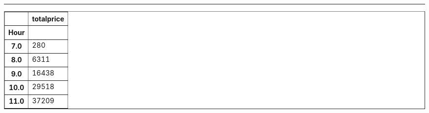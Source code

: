 

---


<div>
<style scoped>
    .dataframe tbody tr th:only-of-type {
        vertical-align: middle;
    }

    .dataframe tbody tr th {
        vertical-align: top;
    }

    .dataframe thead th {
        text-align: right;
    }
</style>
<table border="1" class="dataframe">
  <thead>
    <tr style="text-align: right;">
      <th></th>
      <th>totalprice</th>
    </tr>
    <tr>
      <th>Hour</th>
      <th></th>
    </tr>
  </thead>
  <tbody>
    <tr>
      <th>7.0</th>
      <td>280</td>
    </tr>
    <tr>
      <th>8.0</th>
      <td>6311</td>
    </tr>
    <tr>
      <th>9.0</th>
      <td>16438</td>
    </tr>
    <tr>
      <th>10.0</th>
      <td>29518</td>
    </tr>
    <tr>
      <th>11.0</th>
      <td>37209</td>
    </tr>
  </tbody>
</table>
</div>
